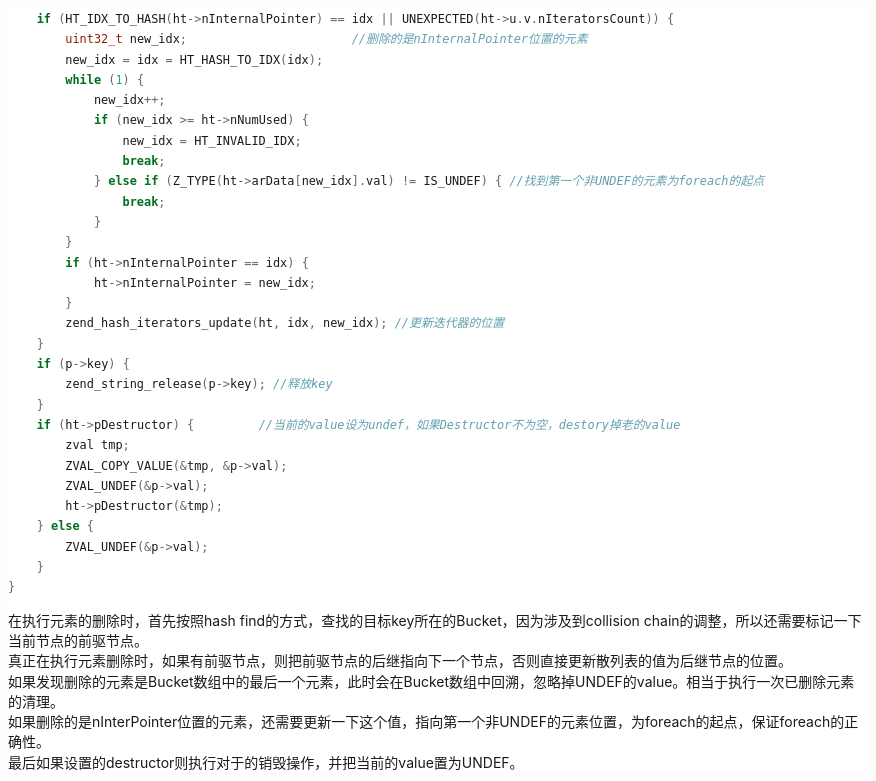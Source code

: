 ```c
    if (HT_IDX_TO_HASH(ht->nInternalPointer) == idx || UNEXPECTED(ht->u.v.nIteratorsCount)) {  
        uint32_t new_idx;                       //删除的是nInternalPointer位置的元素  
        new_idx = idx = HT_HASH_TO_IDX(idx);  
        while (1) {  
            new_idx++;  
            if (new_idx >= ht->nNumUsed) {  
                new_idx = HT_INVALID_IDX;  
                break;  
            } else if (Z_TYPE(ht->arData[new_idx].val) != IS_UNDEF) { //找到第一个非UNDEF的元素为foreach的起点  
                break;  
            }  
        }  
        if (ht->nInternalPointer == idx) {  
            ht->nInternalPointer = new_idx;  
        }  
        zend_hash_iterators_update(ht, idx, new_idx); //更新迭代器的位置  
    }  
    if (p->key) {  
        zend_string_release(p->key); //释放key  
    }  
    if (ht->pDestructor) {         //当前的value设为undef，如果Destructor不为空，destory掉老的value  
        zval tmp;  
        ZVAL_COPY_VALUE(&tmp, &p->val);  
        ZVAL_UNDEF(&p->val);  
        ht->pDestructor(&tmp);  
    } else {  
        ZVAL_UNDEF(&p->val);  
    }  
}
```
在执行元素的删除时，首先按照hash find的方式，查找的目标key所在的Bucket，因为涉及到collision chain的调整，所以还需要标记一下当前节点的前驱节点。  
真正在执行元素删除时，如果有前驱节点，则把前驱节点的后继指向下一个节点，否则直接更新散列表的值为后继节点的位置。  
如果发现删除的元素是Bucket数组中的最后一个元素，此时会在Bucket数组中回溯，忽略掉UNDEF的value。相当于执行一次已删除元素的清理。  
如果删除的是nInterPointer位置的元素，还需要更新一下这个值，指向第一个非UNDEF的元素位置，为foreach的起点，保证foreach的正确性。  
最后如果设置的destructor则执行对于的销毁操作，并把当前的value置为UNDEF。

[0]: /2018/03/21/php-hashtable/
[1]: /tags/PHP/
[2]: http://cenalulu.github.io/linux/all-about-cpu-cache/